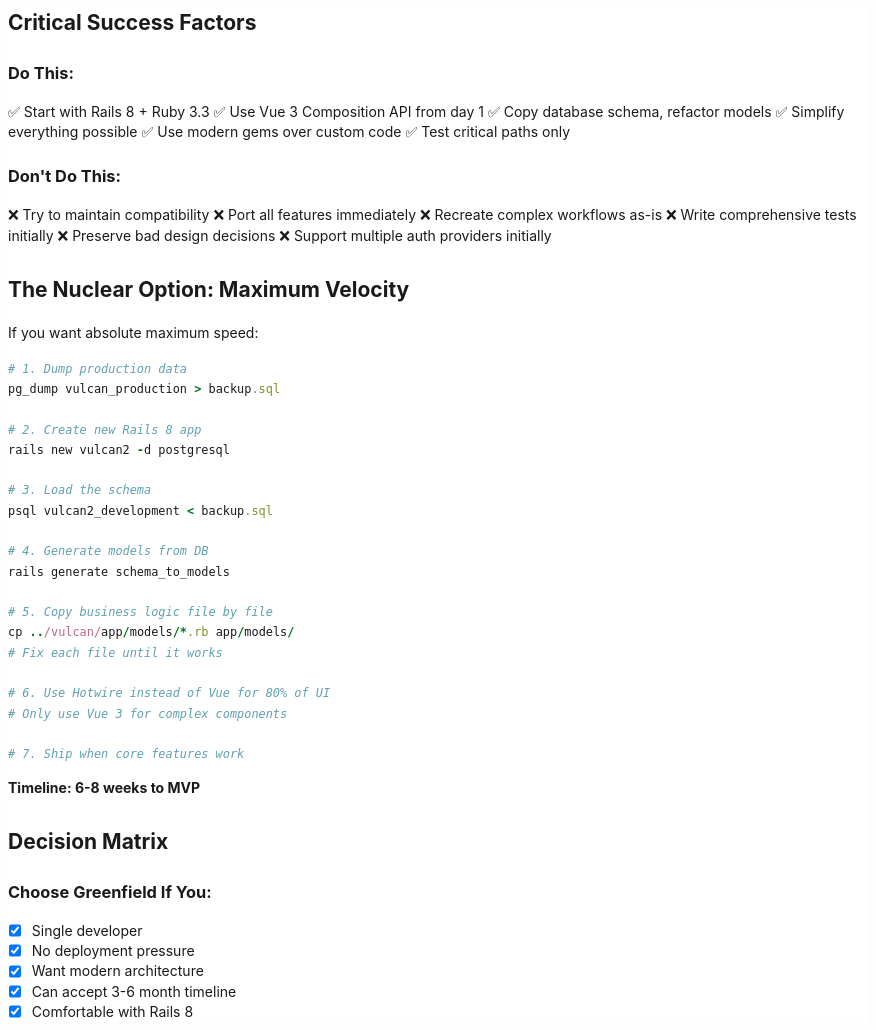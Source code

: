 ## Critical Success Factors

### Do This:
✅ Start with Rails 8 + Ruby 3.3
✅ Use Vue 3 Composition API from day 1
✅ Copy database schema, refactor models
✅ Simplify everything possible
✅ Use modern gems over custom code
✅ Test critical paths only

### Don't Do This:
❌ Try to maintain compatibility
❌ Port all features immediately
❌ Recreate complex workflows as-is
❌ Write comprehensive tests initially
❌ Preserve bad design decisions
❌ Support multiple auth providers initially

## The Nuclear Option: Maximum Velocity

If you want absolute maximum speed:

```ruby
# 1. Dump production data
pg_dump vulcan_production > backup.sql

# 2. Create new Rails 8 app
rails new vulcan2 -d postgresql

# 3. Load the schema
psql vulcan2_development < backup.sql

# 4. Generate models from DB
rails generate schema_to_models

# 5. Copy business logic file by file
cp ../vulcan/app/models/*.rb app/models/
# Fix each file until it works

# 6. Use Hotwire instead of Vue for 80% of UI
# Only use Vue 3 for complex components

# 7. Ship when core features work
```

**Timeline: 6-8 weeks to MVP**

## Decision Matrix

### Choose Greenfield If You:
- [x] Single developer
- [x] No deployment pressure
- [x] Want modern architecture
- [x] Can accept 3-6 month timeline
- [x] Comfortable with Rails 8
